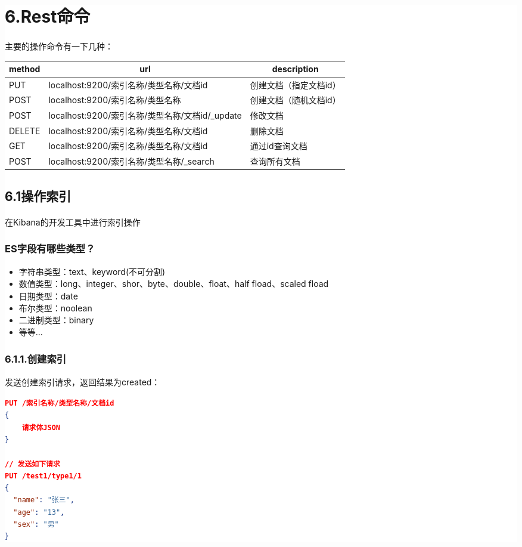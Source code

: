 # 6.Rest命令

主要的操作命令有一下几种：

| method | url                                             | description            |
| ------ | ----------------------------------------------- | ---------------------- |
| PUT    | localhost:9200/索引名称/类型名称/文档id         | 创建文档（指定文档id） |
| POST   | localhost:9200/索引名称/类型名称                | 创建文档（随机文档id） |
| POST   | localhost:9200/索引名称/类型名称/文档id/_update | 修改文档               |
| DELETE | localhost:9200/索引名称/类型名称/文档id         | 删除文档               |
| GET    | localhost:9200/索引名称/类型名称/文档id         | 通过id查询文档         |
| POST   | localhost:9200/索引名称/类型名称/_search        | 查询所有文档           |

## 6.1操作索引

在Kibana的开发工具中进行索引操作

### ES字段有哪些类型？

- 字符串类型：text、keyword(不可分割)
- 数值类型：long、integer、shor、byte、double、float、half fload、scaled fload
- 日期类型：date
- 布尔类型：noolean
- 二进制类型：binary
- 等等...

### 6.1.1.创建索引

发送创建索引请求，返回结果为created：

```json
PUT /索引名称/类型名称/文档id
{
    请求体JSON
}

// 发送如下请求
PUT /test1/type1/1
{
  "name": "张三",
  "age": "13",
  "sex": "男"
}
```


